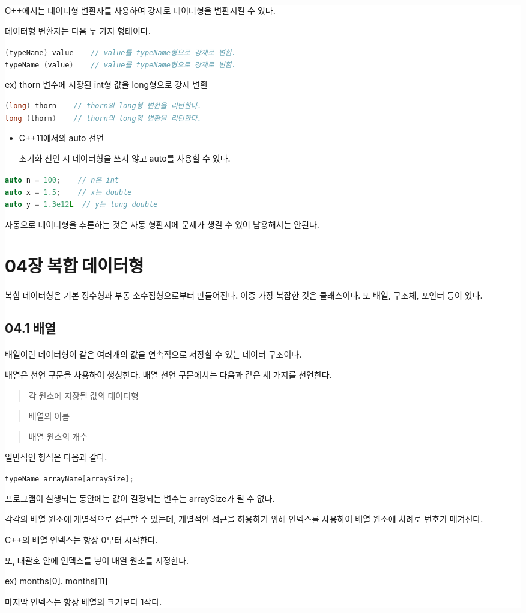 C++에서는 데이터형 변환자를 사용하여 강제로 데이터형을 변환시킬 수 있다.

데이터형 변환자는 다음 두 가지 형태이다.

```cpp
(typeName) value    // value를 typeName형으로 강제로 변환.
typeName (value)    // value를 typeName형으로 강제로 변환.
```

ex) thorn 변수에 저장된 int형 값을 long형으로 강제 변환

```cpp
(long) thorn    // thorn의 long형 변환을 리턴한다.
long (thorn)    // thorn의 long형 변환을 리턴한다.
```

* C++11에서의 auto 선언

  초기화 선언 시 데이터형을 쓰지 않고 auto를 사용할 수 있다.

```cpp
auto n = 100;    // n은 int
auto x = 1.5;    // x는 double
auto y = 1.3e12L  // y는 long double
```

자동으로 데이터형을 추론하는 것은 자동 형환시에 문제가 생길 수 있어 남용해서는 안된다.

# 04장 복합 데이터형

복합 데이터형은 기본 정수형과 부동 소수점형으로부터 만들어진다. 이중 가장 복잡한 것은 클래스이다. 또 배열, 구조체, 포인터 등이 있다.

## 04.1 배열

배열이란 데이터형이 같은 여러개의 값을 연속적으로 저장할 수 있는 데이터 구조이다.

배열은 선언 구문을 사용하여 생성한다. 배열 선언 구문에서는 다음과 같은 세 가지를 선언한다.

> 각 원소에 저장될 값의 데이터형

> 배열의 이름

> 배열 원소의 개수

일반적인 형식은 다음과 같다.

```cpp
typeName arrayName[arraySize];
```

프로그램이 실행되는 동안에는 값이 결정되는 변수는 arraySize가 될 수 없다.

각각의 배열 원소에 개별적으로 접근할 수 있는데, 개별적인 접근을 허용하기 위해 인덱스를 사용하여 배열 원소에 차례로 번호가 매겨진다.

C++의 배열 인덱스는 항상 0부터 시작한다.

또, 대괄호 안에 인덱스를 넣어 배열 원소를 지정한다.

ex) months[0]. months[11]

마지막 인덱스는 항상 배열의 크기보다 1작다.
